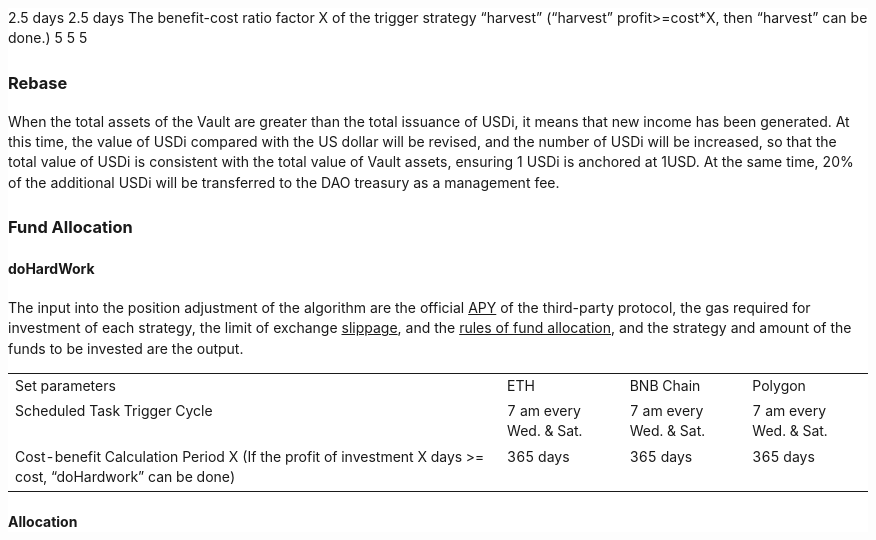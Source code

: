 <td>2.5 days</td>
<td>2.5 days</td>
</tr>
<tr>
<td>The benefit-cost ratio factor X of the trigger strategy “harvest” (“harvest” profit>=cost*X, then “harvest” can be done.)</td>
<td>5</td>
<td>5</td>
<td>5</td>
</tr>
</table>

### Rebase

When the total assets of the Vault are greater than the total issuance of USDi, it means that new income has been generated. At this time, the value of USDi compared with the US dollar will be revised, and the number of USDi will be increased, so that the total value of USDi is consistent with the total value of Vault assets, ensuring 1 USDi is anchored at 1USD. At the same time, 20% of the additional USDi will be transferred to the DAO treasury as a management fee.

### Fund Allocation

#### doHardWork

The input into the position adjustment of the algorithm are the official [APY](appendix#annual-yield-apy) of the third-party protocol, the gas required for investment of each strategy, the limit of exchange [slippage](appendix#slippage), and the [rules of fund allocation](introduction-to-boc#fund-allocation-rules), and the strategy and amount of the funds to be invested are the output.

<table>
<tr>
<td>Set parameters</td>
<td>ETH</td>
<td>BNB Chain</td>
<td>Polygon</td>
</tr>
<tr>
<td>Scheduled Task Trigger Cycle</td>
<td>7 am every Wed. & Sat.</td>
<td>7 am every Wed. & Sat.</td>
<td>7 am every Wed. & Sat.</td>
</tr>
<tr>
<td>Cost-benefit Calculation Period X (If the profit of investment X days >= cost, “doHardwork” can be done)</td>
<td>365 days</td>
<td>365 days</td>
<td>365 days</td>
</tr>
</table>

#### Allocation
